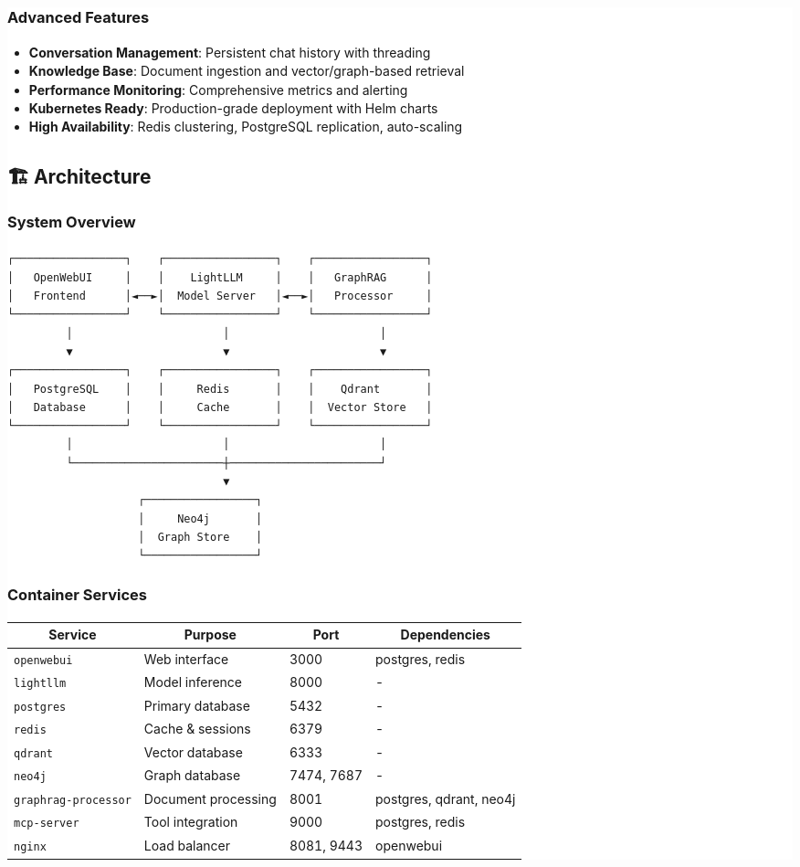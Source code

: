 ### Advanced Features
- **Conversation Management**: Persistent chat history with threading
- **Knowledge Base**: Document ingestion and vector/graph-based retrieval
- **Performance Monitoring**: Comprehensive metrics and alerting
- **Kubernetes Ready**: Production-grade deployment with Helm charts
- **High Availability**: Redis clustering, PostgreSQL replication, auto-scaling

## 🏗️ Architecture

### System Overview

```
┌─────────────────┐    ┌─────────────────┐    ┌─────────────────┐
│   OpenWebUI     │    │    LightLLM     │    │   GraphRAG      │
│   Frontend      │◄──►│  Model Server   │◄──►│   Processor     │
└─────────────────┘    └─────────────────┘    └─────────────────┘
         │                       │                       │
         ▼                       ▼                       ▼
┌─────────────────┐    ┌─────────────────┐    ┌─────────────────┐
│   PostgreSQL    │    │     Redis       │    │    Qdrant       │
│   Database      │    │     Cache       │    │  Vector Store   │
└─────────────────┘    └─────────────────┘    └─────────────────┘
         │                       │                       │
         └───────────────────────┼───────────────────────┘
                                 ▼
                    ┌─────────────────┐
                    │     Neo4j       │
                    │  Graph Store    │
                    └─────────────────┘
```

### Container Services

| Service | Purpose | Port | Dependencies |
|---------|---------|------|-------------|
| `openwebui` | Web interface | 3000 | postgres, redis |
| `lightllm` | Model inference | 8000 | - |
| `postgres` | Primary database | 5432 | - |
| `redis` | Cache & sessions | 6379 | - |
| `qdrant` | Vector database | 6333 | - |
| `neo4j` | Graph database | 7474, 7687 | - |
| `graphrag-processor` | Document processing | 8001 | postgres, qdrant, neo4j |
| `mcp-server` | Tool integration | 9000 | postgres, redis |
| `nginx` | Load balancer | 8081, 9443 | openwebui |
